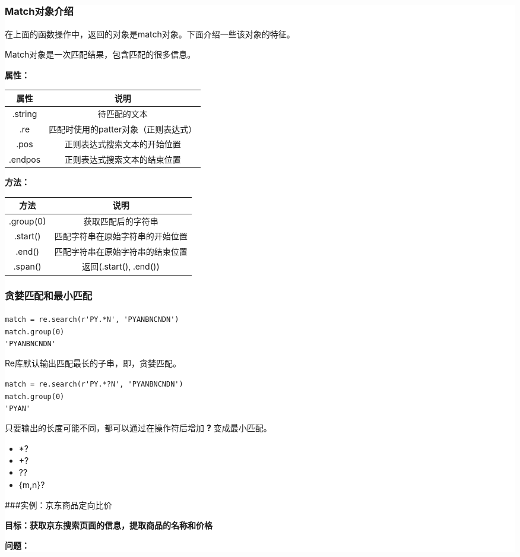 ### Match对象介绍

在上面的函数操作中，返回的对象是match对象。下面介绍一些该对象的特征。

Match对象是一次匹配结果，包含匹配的很多信息。

**属性：**

|  属性   |                 说明                 |
| :-----: | :----------------------------------: |
| .string |             待匹配的文本             |
|   .re   | 匹配时使用的patter对象（正则表达式） |
|  .pos   |     正则表达式搜索文本的开始位置     |
| .endpos |     正则表达式搜索文本的结束位置     |

**方法：**

|   方法    |               说明               |
| :-------: | :------------------------------: |
| .group(0) |        获取匹配后的字符串        |
| .start()  | 匹配字符串在原始字符串的开始位置 |
|  .end()   | 匹配字符串在原始字符串的结束位置 |
|  .span()  |      返回(.start(), .end())      |

### 贪婪匹配和最小匹配

```
match = re.search(r'PY.*N', 'PYANBNCNDN')
match.group(0)
'PYANBNCNDN'
```

Re库默认输出匹配最长的子串，即，贪婪匹配。

```
match = re.search(r'PY.*?N', 'PYANBNCNDN')
match.group(0)
'PYAN'
```

只要输出的长度可能不同，都可以通过在操作符后增加 **?** 变成最小匹配。

- *?
- +?
- ??
- {m,n}?

###实例：京东商品定向比价

**目标：获取京东搜索页面的信息，提取商品的名称和价格**

**问题：**
